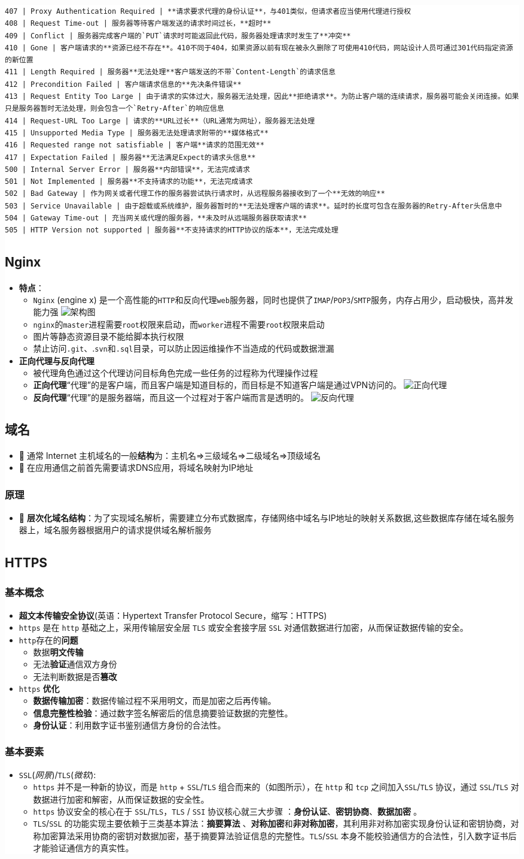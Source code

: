     407 | Proxy Authentication Required | **请求要求代理的身份认证**，与401类似，但请求者应当使用代理进行授权
    408 | Request Time-out | 服务器等待客户端发送的请求时间过长，**超时**
    409 | Conflict | 服务器完成客户端的`PUT`请求时可能返回此代码，服务器处理请求时发生了**冲突**
    410 | Gone | 客户端请求的**资源已经不存在**。410不同于404，如果资源以前有现在被永久删除了可使用410代码，网站设计人员可通过301代码指定资源的新位置
    411 | Length Required | 服务器**无法处理**客户端发送的不带`Content-Length`的请求信息
    412 | Precondition Failed | 客户端请求信息的**先决条件错误**
    413 | Request Entity Too Large | 由于请求的实体过大，服务器无法处理，因此**拒绝请求**。为防止客户端的连续请求，服务器可能会关闭连接。如果只是服务器暂时无法处理，则会包含一个`Retry-After`的响应信息
    414 | Request-URL Too Large | 请求的**URL过长**（URL通常为网址），服务器无法处理
    415 | Unsupported Media Type | 服务器无法处理请求附带的**媒体格式**
    416 | Requested range not satisfiable | 客户端**请求的范围无效**
    417 | Expectation Failed | 服务器**无法满足Expect的请求头信息**
    500 | Internal Server Error | 服务器**内部错误**，无法完成请求
    501 | Not Implemented | 服务器**不支持请求的功能**，无法完成请求
    502 | Bad Gateway | 作为网关或者代理工作的服务器尝试执行请求时，从远程服务器接收到了一个**无效的响应**
    503 | Service Unavailable | 由于超载或系统维护，服务器暂时的**无法处理客户端的请求**。延时的长度可包含在服务器的Retry-After头信息中
    504 | Gateway Time-out | 充当网关或代理的服务器，**未及时从远端服务器获取请求**
    505 | HTTP Version not supported | 服务器**不支持请求的HTTP协议的版本**，无法完成处理

## Nginx
- **特点**：
  - `Nginx` (engine x) 是一个高性能的`HTTP`和反向代理`web`服务器，同时也提供了`IMAP`/`POP3`/`SMTP`服务，内存占用少，启动极快，高并发能力强
  ![架构图](https://pic1.zhimg.com/80/v2-e1826bab1d07df8e97d61aa809b94a10_1440w.jpg)
  - `nginx`的`master`进程需要`root`权限来启动，而`worker`进程不需要`root`权限来启动
  - 图片等静态资源目录不能给脚本执行权限
  - 禁止访问`.git`、.`svn`和`.sql`目录，可以防止因运维操作不当造成的代码或数据泄漏
- **正向代理与反向代理**
  - 被代理角色通过这个代理访问目标角色完成一些任务的过程称为代理操作过程
  - **正向代理**“代理”的是客户端，而且客户端是知道目标的，而目标是不知道客户端是通过VPN访问的。
![正向代理](https://pic4.zhimg.com/80/v2-c8ac111c267ae0745f984e326ef0c47f_1440w.jpg)
  - **反向代理**“代理”的是服务器端，而且这一个过程对于客户端而言是透明的。
![反向代理](https://pic2.zhimg.com/80/v2-4787a512240b238ebf928cd0651e1d99_1440w.jpg)

## 域名
- :rocket: 通常 Internet 主机域名的一般**结构**为：主机名=>三级域名=>二级域名=>顶级域名
- :rocket: 在应用通信之前首先需要请求DNS应用，将域名映射为IP地址
### 原理
- :rocket: **层次化域名结构**：为了实现域名解析，需要建立分布式数据库，存储网络中域名与IP地址的映射关系数据,这些数据库存储在域名服务器上，域名服务器根据用户的请求提供域名解析服务

## HTTPS
### 基本概念
- **超文本传输安全协议**(英语：Hypertext Transfer Protocol Secure，缩写：HTTPS)
- `https` 是在 `http` 基础之上，采用传输层安全层 `TLS` 或安全套接字层 `SSL` 对通信数据进行加密，从而保证数据传输的安全。
- `http`存在的**问题**
  - 数据**明文传输**
  - 无法**验证**通信双方身份
  - 无法判断数据是否**篡改**
- `https` **优化**
  - **数据传输加密**：数据传输过程不采用明文，而是加密之后再传输。
  - **信息完整性检验**：通过数字签名解密后的信息摘要验证数据的完整性。
  - **身份认证**：利用数字证书鉴别通信方身份的合法性。
### 基本要素
- `SSL`(*网景*)/`TLS`(*微软*):
  - `https` 并不是一种新的协议，而是 `http` + `SSL`/`TLS` 组合而来的（如图所示），在 `http` 和 `tcp` 之间加入`SSL`/`TLS` 协议，通过 `SSL`/`TLS` 对数据进行加密和解密，从而保证数据的安全性。
  - `https` 协议安全的核心在于 `SSL`/`TLS`，`TLS` / `SSI` 协议核心就三大步骤 ：**身份认证**、**密钥协商**、**数据加密** 。
  - `TLS`/`SSL` 的功能实现主要依赖于三类基本算法：**摘要算法** 、**对称加密**和**非对称加密**，其利用非对称加密实现身份认证和密钥协商，对称加密算法采用协商的密钥对数据加密，基于摘要算法验证信息的完整性。`TLS`/`SSL` 本身不能校验通信方的合法性，引入数字证书后才能验证通信方的真实性。